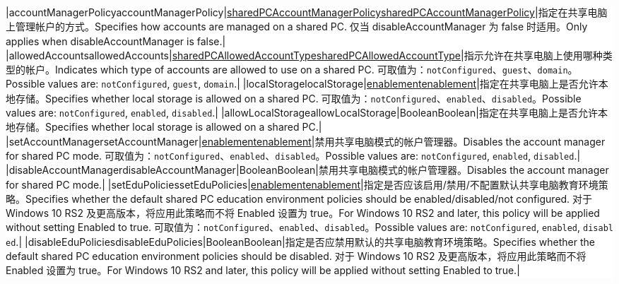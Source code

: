 |<span data-ttu-id="5957e-180">accountManagerPolicy</span><span class="sxs-lookup"><span data-stu-id="5957e-180">accountManagerPolicy</span></span>|[<span data-ttu-id="5957e-181">sharedPCAccountManagerPolicy</span><span class="sxs-lookup"><span data-stu-id="5957e-181">sharedPCAccountManagerPolicy</span></span>](../resources/intune-deviceconfig-sharedpcaccountmanagerpolicy.md)|<span data-ttu-id="5957e-182">指定在共享电脑上管理帐户的方式。</span><span class="sxs-lookup"><span data-stu-id="5957e-182">Specifies how accounts are managed on a shared PC.</span></span> <span data-ttu-id="5957e-183">仅当 disableAccountManager 为 false 时适用。</span><span class="sxs-lookup"><span data-stu-id="5957e-183">Only applies when disableAccountManager is false.</span></span>|
|<span data-ttu-id="5957e-184">allowedAccounts</span><span class="sxs-lookup"><span data-stu-id="5957e-184">allowedAccounts</span></span>|[<span data-ttu-id="5957e-185">sharedPCAllowedAccountType</span><span class="sxs-lookup"><span data-stu-id="5957e-185">sharedPCAllowedAccountType</span></span>](../resources/intune-deviceconfig-sharedpcallowedaccounttype.md)|<span data-ttu-id="5957e-186">指示允许在共享电脑上使用哪种类型的帐户。</span><span class="sxs-lookup"><span data-stu-id="5957e-186">Indicates which type of accounts are allowed to use on a shared PC.</span></span> <span data-ttu-id="5957e-187">可取值为：`notConfigured`、`guest`、`domain`。</span><span class="sxs-lookup"><span data-stu-id="5957e-187">Possible values are: `notConfigured`, `guest`, `domain`.</span></span>|
|<span data-ttu-id="5957e-188">localStorage</span><span class="sxs-lookup"><span data-stu-id="5957e-188">localStorage</span></span>|[<span data-ttu-id="5957e-189">enablement</span><span class="sxs-lookup"><span data-stu-id="5957e-189">enablement</span></span>](../resources/intune-shared-enablement.md)|<span data-ttu-id="5957e-190">指定在共享电脑上是否允许本地存储。</span><span class="sxs-lookup"><span data-stu-id="5957e-190">Specifies whether local storage is allowed on a shared PC.</span></span> <span data-ttu-id="5957e-191">可取值为：`notConfigured`、`enabled`、`disabled`。</span><span class="sxs-lookup"><span data-stu-id="5957e-191">Possible values are: `notConfigured`, `enabled`, `disabled`.</span></span>|
|<span data-ttu-id="5957e-192">allowLocalStorage</span><span class="sxs-lookup"><span data-stu-id="5957e-192">allowLocalStorage</span></span>|<span data-ttu-id="5957e-193">Boolean</span><span class="sxs-lookup"><span data-stu-id="5957e-193">Boolean</span></span>|<span data-ttu-id="5957e-194">指定在共享电脑上是否允许本地存储。</span><span class="sxs-lookup"><span data-stu-id="5957e-194">Specifies whether local storage is allowed on a shared PC.</span></span>|
|<span data-ttu-id="5957e-195">setAccountManager</span><span class="sxs-lookup"><span data-stu-id="5957e-195">setAccountManager</span></span>|[<span data-ttu-id="5957e-196">enablement</span><span class="sxs-lookup"><span data-stu-id="5957e-196">enablement</span></span>](../resources/intune-shared-enablement.md)|<span data-ttu-id="5957e-197">禁用共享电脑模式的帐户管理器。</span><span class="sxs-lookup"><span data-stu-id="5957e-197">Disables the account manager for shared PC mode.</span></span> <span data-ttu-id="5957e-198">可取值为：`notConfigured`、`enabled`、`disabled`。</span><span class="sxs-lookup"><span data-stu-id="5957e-198">Possible values are: `notConfigured`, `enabled`, `disabled`.</span></span>|
|<span data-ttu-id="5957e-199">disableAccountManager</span><span class="sxs-lookup"><span data-stu-id="5957e-199">disableAccountManager</span></span>|<span data-ttu-id="5957e-200">Boolean</span><span class="sxs-lookup"><span data-stu-id="5957e-200">Boolean</span></span>|<span data-ttu-id="5957e-201">禁用共享电脑模式的帐户管理器。</span><span class="sxs-lookup"><span data-stu-id="5957e-201">Disables the account manager for shared PC mode.</span></span>|
|<span data-ttu-id="5957e-202">setEduPolicies</span><span class="sxs-lookup"><span data-stu-id="5957e-202">setEduPolicies</span></span>|[<span data-ttu-id="5957e-203">enablement</span><span class="sxs-lookup"><span data-stu-id="5957e-203">enablement</span></span>](../resources/intune-shared-enablement.md)|<span data-ttu-id="5957e-204">指定是否应该启用/禁用/不配置默认共享电脑教育环境策略。</span><span class="sxs-lookup"><span data-stu-id="5957e-204">Specifies whether the default shared PC education environment policies should be enabled/disabled/not configured.</span></span> <span data-ttu-id="5957e-205">对于 Windows 10 RS2 及更高版本，将应用此策略而不将 Enabled 设置为 true。</span><span class="sxs-lookup"><span data-stu-id="5957e-205">For Windows 10 RS2 and later, this policy will be applied without setting Enabled to true.</span></span> <span data-ttu-id="5957e-206">可取值为：`notConfigured`、`enabled`、`disabled`。</span><span class="sxs-lookup"><span data-stu-id="5957e-206">Possible values are: `notConfigured`, `enabled`, `disabled`.</span></span>|
|<span data-ttu-id="5957e-207">disableEduPolicies</span><span class="sxs-lookup"><span data-stu-id="5957e-207">disableEduPolicies</span></span>|<span data-ttu-id="5957e-208">Boolean</span><span class="sxs-lookup"><span data-stu-id="5957e-208">Boolean</span></span>|<span data-ttu-id="5957e-209">指定是否应禁用默认的共享电脑教育环境策略。</span><span class="sxs-lookup"><span data-stu-id="5957e-209">Specifies whether the default shared PC education environment policies should be disabled.</span></span> <span data-ttu-id="5957e-210">对于 Windows 10 RS2 及更高版本，将应用此策略而不将 Enabled 设置为 true。</span><span class="sxs-lookup"><span data-stu-id="5957e-210">For Windows 10 RS2 and later, this policy will be applied without setting Enabled to true.</span></span>|